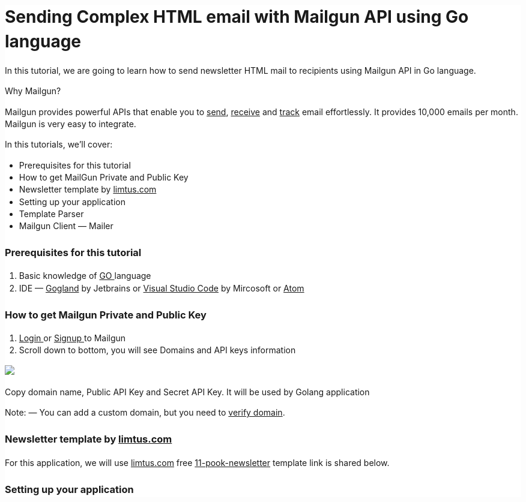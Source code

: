 # Sending Complex HTML email with Mailgun API using Go language

In this tutorial, we are going to learn how to send newsletter HTML mail to
recipients using Mailgun API in Go language.

Why Mailgun?

Mailgun provides powerful APIs that enable you to
[send](http://mgprod.wpengine.com/features/sending-email/),
[receive](http://mgprod.wpengine.com/features/inbound-routing/) and
[track](http://mgprod.wpengine.com/features/reports/) email effortlessly. It
provides 10,000 emails per month. Mailgun is very easy to integrate.

In this tutorials, we’ll cover:

* Prerequisites for this tutorial
* How to get MailGun Private and Public Key
* Newsletter template by [limtus.com](https://litmus.com/community/templates/)
* Setting up your application
* Template Parser
* Mailgun Client — Mailer

### Prerequisites for this tutorial

1.  Basic knowledge of [GO ](https://golang.org/)language
1.  IDE — [Gogland](https://www.jetbrains.com/go/) by Jetbrains or [Visual Studio
Code](https://code.visualstudio.com/) by Mircosoft or [Atom](https://atom.io/)

### How to get Mailgun Private and Public Key

1.  [Login ](https://app.mailgun.com/sessions/new)or [Signup
](https://app.mailgun.com/new/signup/)to Mailgun
1.  Scroll down to bottom, you will see Domains and API keys information

![](https://cdn-images-1.medium.com/max/800/1*x3ESh-inKm1l5txIThnrfQ.png)

Copy domain name, Public API Key and Secret API Key. It will be used by Golang
application

Note: — You can add a custom domain, but you need to [verify
domain](https://help.mailgun.com/hc/en-us/articles/202052074-How-do-I-verify-my-domain-).

### Newsletter template by [limtus.com](https://litmus.com/community/templates/)

For this application, we will use
[limtus.com](https://litmus.com/community/templates/) free
[11-pook-newsletter](https://litmus.com/community/templates/11-pook-newsletter)
template link is shared below.

### Setting up your application
